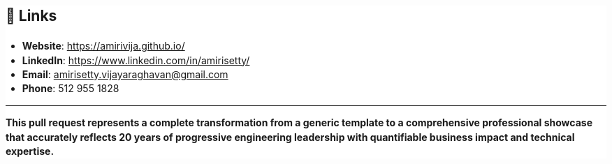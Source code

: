 
## 🔗 **Links**

- **Website**: https://amirivija.github.io/
- **LinkedIn**: https://www.linkedin.com/in/amirisetty/
- **Email**: amirisetty.vijayaraghavan@gmail.com
- **Phone**: 512 955 1828

---

**This pull request represents a complete transformation from a generic template to a comprehensive professional showcase that accurately reflects 20 years of progressive engineering leadership with quantifiable business impact and technical expertise.**